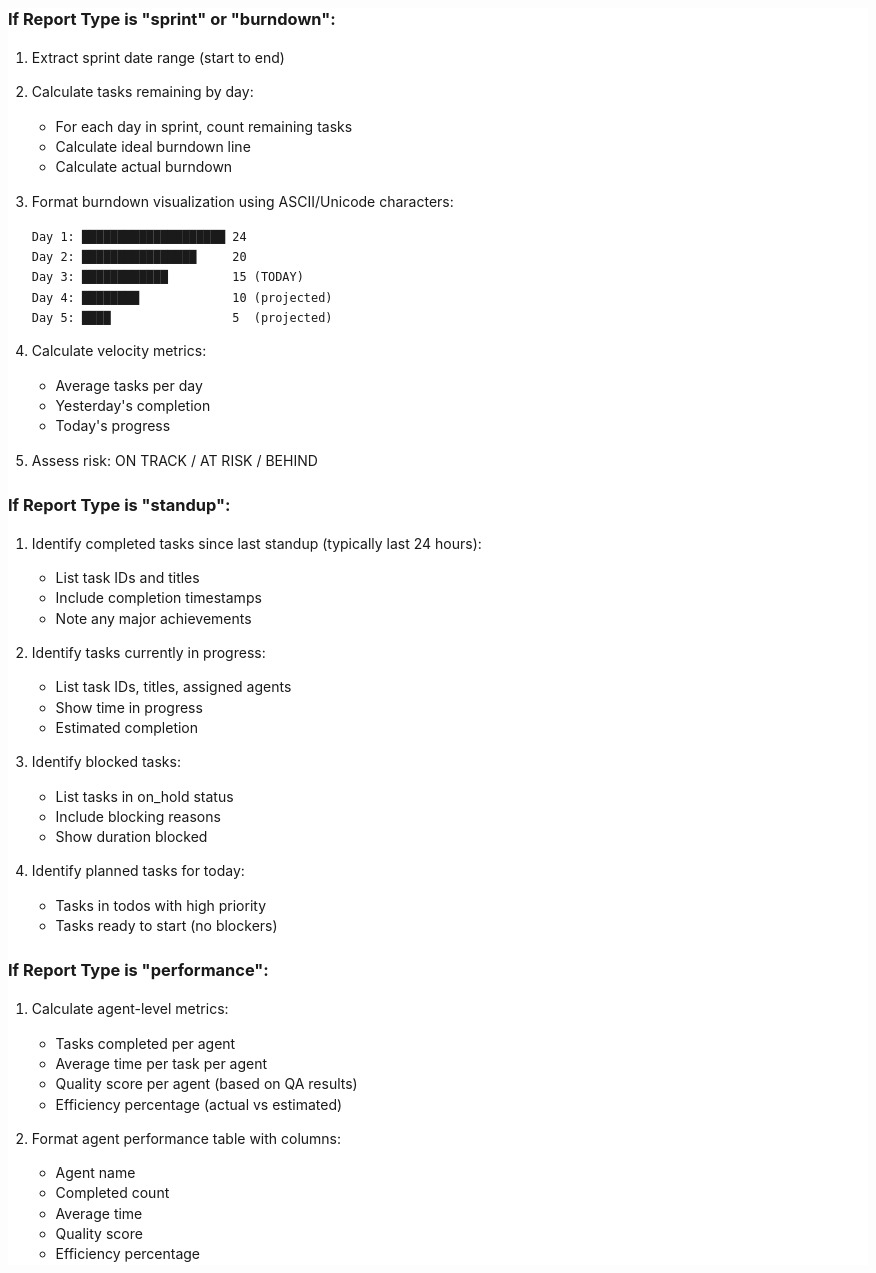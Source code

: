 ### If Report Type is "sprint" or "burndown":

1. Extract sprint date range (start to end)

2. Calculate tasks remaining by day:
   - For each day in sprint, count remaining tasks
   - Calculate ideal burndown line
   - Calculate actual burndown

3. Format burndown visualization using ASCII/Unicode characters:
   ```
   Day 1: ████████████████████ 24
   Day 2: ████████████████     20 
   Day 3: ████████████         15 (TODAY)
   Day 4: ████████             10 (projected)
   Day 5: ████                 5  (projected)
   ```

4. Calculate velocity metrics:
   - Average tasks per day
   - Yesterday's completion
   - Today's progress

5. Assess risk: ON TRACK / AT RISK / BEHIND

### If Report Type is "standup":

1. Identify completed tasks since last standup (typically last 24 hours):
   - List task IDs and titles
   - Include completion timestamps
   - Note any major achievements

2. Identify tasks currently in progress:
   - List task IDs, titles, assigned agents
   - Show time in progress
   - Estimated completion

3. Identify blocked tasks:
   - List tasks in on_hold status
   - Include blocking reasons
   - Show duration blocked

4. Identify planned tasks for today:
   - Tasks in todos with high priority
   - Tasks ready to start (no blockers)

### If Report Type is "performance":

1. Calculate agent-level metrics:
   - Tasks completed per agent
   - Average time per task per agent
   - Quality score per agent (based on QA results)
   - Efficiency percentage (actual vs estimated)

2. Format agent performance table with columns:
   - Agent name
   - Completed count
   - Average time
   - Quality score
   - Efficiency percentage
